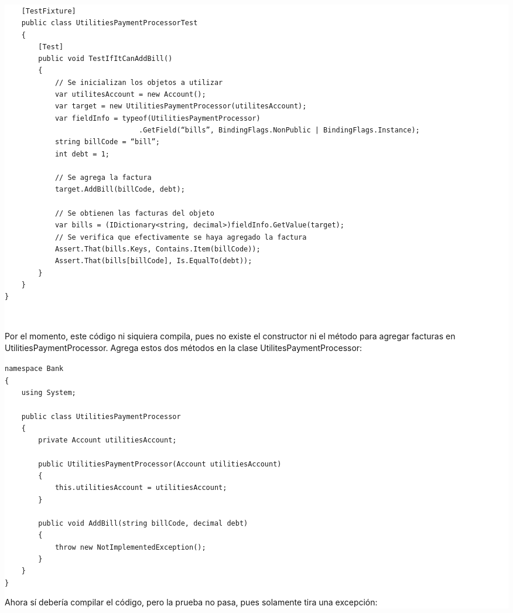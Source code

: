         [TestFixture]
        public class UtilitiesPaymentProcessorTest
        {
            [Test]
            public void TestIfItCanAddBill()
            {
                // Se inicializan los objetos a utilizar
                var utilitesAccount = new Account();
                var target = new UtilitiesPaymentProcessor(utilitesAccount);
                var fieldInfo = typeof(UtilitiesPaymentProcessor)
                                    .GetField(“bills”, BindingFlags.NonPublic | BindingFlags.Instance);
                string billCode = “bill”;
                int debt = 1;
     
                // Se agrega la factura
                target.AddBill(billCode, debt);
     
                // Se obtienen las facturas del objeto
                var bills = (IDictionary<string, decimal>)fieldInfo.GetValue(target);
                // Se verifica que efectivamente se haya agregado la factura
                Assert.That(bills.Keys, Contains.Item(billCode));
                Assert.That(bills[billCode], Is.EqualTo(debt));
            }
        }
    }

 

Por el momento, este código ni siquiera compila, pues no existe el
constructor ni el método para agregar facturas en
UtilitiesPaymentProcessor. Agrega estos dos métodos en la clase
UtilitesPaymentProcessor:

    namespace Bank
    {
        using System;
     
        public class UtilitiesPaymentProcessor
        {
            private Account utilitiesAccount;
     
            public UtilitiesPaymentProcessor(Account utilitiesAccount)
            {         
                this.utilitiesAccount = utilitiesAccount;         
            }
     
            public void AddBill(string billCode, decimal debt)
            {
                throw new NotImplementedException();
            }   
        }
    }

Ahora sí debería compilar el código, pero la prueba no pasa, pues
solamente tira una excepción:
